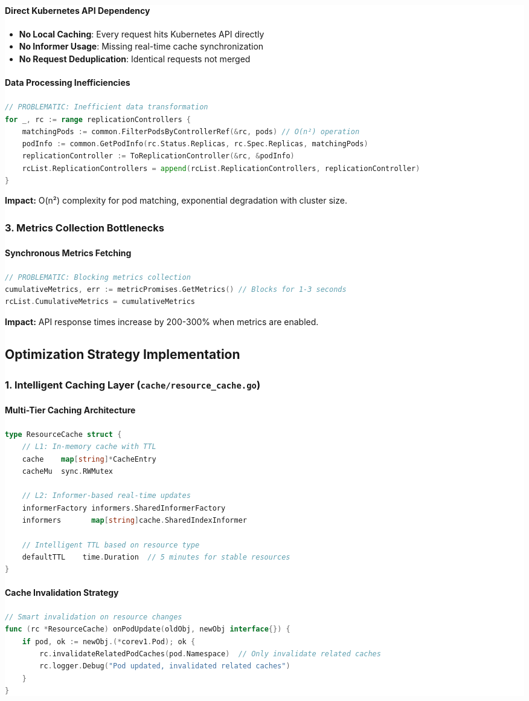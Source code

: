 #### Direct Kubernetes API Dependency
- **No Local Caching**: Every request hits Kubernetes API directly
- **No Informer Usage**: Missing real-time cache synchronization
- **No Request Deduplication**: Identical requests not merged

#### Data Processing Inefficiencies
```go
// PROBLEMATIC: Inefficient data transformation  
for _, rc := range replicationControllers {
    matchingPods := common.FilterPodsByControllerRef(&rc, pods) // O(n²) operation
    podInfo := common.GetPodInfo(rc.Status.Replicas, rc.Spec.Replicas, matchingPods)
    replicationController := ToReplicationController(&rc, &podInfo)
    rcList.ReplicationControllers = append(rcList.ReplicationControllers, replicationController)
}
```

**Impact:** O(n²) complexity for pod matching, exponential degradation with cluster size.

### 3. Metrics Collection Bottlenecks

#### Synchronous Metrics Fetching
```go
// PROBLEMATIC: Blocking metrics collection
cumulativeMetrics, err := metricPromises.GetMetrics() // Blocks for 1-3 seconds
rcList.CumulativeMetrics = cumulativeMetrics
```

**Impact:** API response times increase by 200-300% when metrics are enabled.

## Optimization Strategy Implementation

### 1. Intelligent Caching Layer (`cache/resource_cache.go`)

#### Multi-Tier Caching Architecture
```go
type ResourceCache struct {
    // L1: In-memory cache with TTL
    cache    map[string]*CacheEntry
    cacheMu  sync.RWMutex
    
    // L2: Informer-based real-time updates  
    informerFactory informers.SharedInformerFactory
    informers       map[string]cache.SharedIndexInformer
    
    // Intelligent TTL based on resource type
    defaultTTL    time.Duration  // 5 minutes for stable resources
}
```

#### Cache Invalidation Strategy
```go
// Smart invalidation on resource changes
func (rc *ResourceCache) onPodUpdate(oldObj, newObj interface{}) {
    if pod, ok := newObj.(*corev1.Pod); ok {
        rc.invalidateRelatedPodCaches(pod.Namespace)  // Only invalidate related caches
        rc.logger.Debug("Pod updated, invalidated related caches")
    }
}
```

